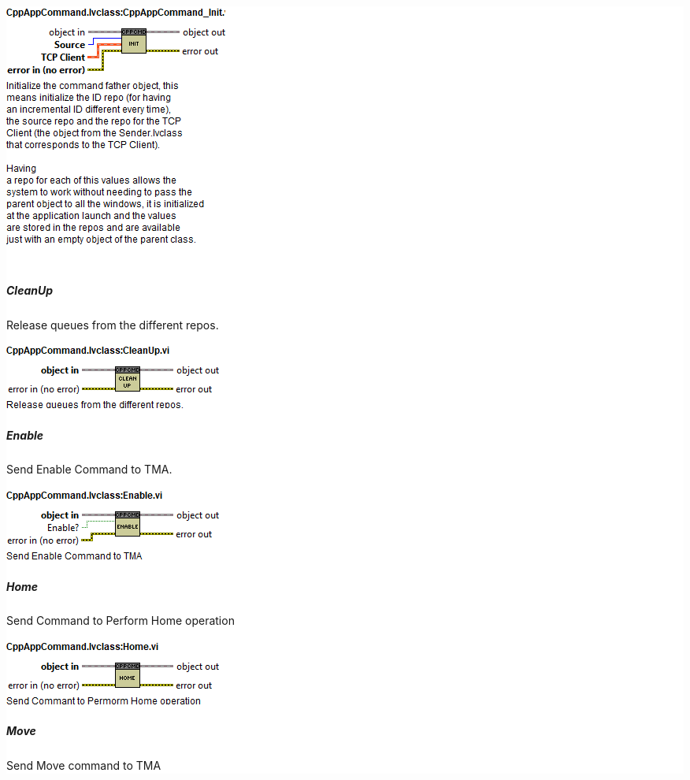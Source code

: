 ![CppAppCommand.lvclass_CppAppCommand_Init.vi context help.\label{figuretwenty-two70937cbe32ad787c123bf2984e769e84}](../Resources/figures/70937cbe32ad787c123bf2984e769e84.png)

##### CleanUp

Release queues from the different repos.

![CppAppCommand.lvclass_CleanUp.vi context help.\label{figuretwenty-three1836b222ffadf2c349e501ca25451728}](../Resources/figures/1836b222ffadf2c349e501ca25451728.png)

##### Enable

Send Enable Command to TMA.

![CppAppCommand.lvclass_Enable.vi context help.\label{figuretwenty-four0bd68a2221b292b0572a819716bae693}](../Resources/figures/0bd68a2221b292b0572a819716bae693.png)

##### Home

Send Command to Perform Home operation

![CppAppCommand.lvclass_Home.vi context help.\label{figuretwenty-five0c97331a0b955daf960053c6034fdca9}](../Resources/figures/0c97331a0b955daf960053c6034fdca9.png)

##### Move

Send Move command to TMA
